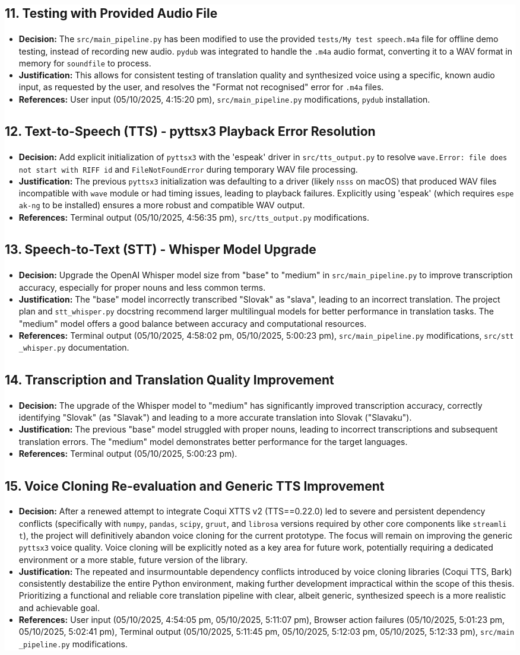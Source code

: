 ## 11. Testing with Provided Audio File

*   **Decision:** The `src/main_pipeline.py` has been modified to use the provided `tests/My test speech.m4a` file for offline demo testing, instead of recording new audio. `pydub` was integrated to handle the `.m4a` audio format, converting it to a WAV format in memory for `soundfile` to process.
*   **Justification:** This allows for consistent testing of translation quality and synthesized voice using a specific, known audio input, as requested by the user, and resolves the "Format not recognised" error for `.m4a` files.
*   **References:** User input (05/10/2025, 4:15:20 pm), `src/main_pipeline.py` modifications, `pydub` installation.

## 12. Text-to-Speech (TTS) - pyttsx3 Playback Error Resolution

*   **Decision:** Add explicit initialization of `pyttsx3` with the 'espeak' driver in `src/tts_output.py` to resolve `wave.Error: file does not start with RIFF id` and `FileNotFoundError` during temporary WAV file processing.
*   **Justification:** The previous `pyttsx3` initialization was defaulting to a driver (likely `nsss` on macOS) that produced WAV files incompatible with `wave` module or had timing issues, leading to playback failures. Explicitly using 'espeak' (which requires `espeak-ng` to be installed) ensures a more robust and compatible WAV output.
*   **References:** Terminal output (05/10/2025, 4:56:35 pm), `src/tts_output.py` modifications.

## 13. Speech-to-Text (STT) - Whisper Model Upgrade

*   **Decision:** Upgrade the OpenAI Whisper model size from "base" to "medium" in `src/main_pipeline.py` to improve transcription accuracy, especially for proper nouns and less common terms.
*   **Justification:** The "base" model incorrectly transcribed "Slovak" as "slava", leading to an incorrect translation. The project plan and `stt_whisper.py` docstring recommend larger multilingual models for better performance in translation tasks. The "medium" model offers a good balance between accuracy and computational resources.
*   **References:** Terminal output (05/10/2025, 4:58:02 pm, 05/10/2025, 5:00:23 pm), `src/main_pipeline.py` modifications, `src/stt_whisper.py` documentation.

## 14. Transcription and Translation Quality Improvement

*   **Decision:** The upgrade of the Whisper model to "medium" has significantly improved transcription accuracy, correctly identifying "Slovak" (as "Slavak") and leading to a more accurate translation into Slovak ("Slavaku").
*   **Justification:** The previous "base" model struggled with proper nouns, leading to incorrect transcriptions and subsequent translation errors. The "medium" model demonstrates better performance for the target languages.
*   **References:** Terminal output (05/10/2025, 5:00:23 pm).

## 15. Voice Cloning Re-evaluation and Generic TTS Improvement

*   **Decision:** After a renewed attempt to integrate Coqui XTTS v2 (TTS==0.22.0) led to severe and persistent dependency conflicts (specifically with `numpy`, `pandas`, `scipy`, `gruut`, and `librosa` versions required by other core components like `streamlit`), the project will definitively abandon voice cloning for the current prototype. The focus will remain on improving the generic `pyttsx3` voice quality. Voice cloning will be explicitly noted as a key area for future work, potentially requiring a dedicated environment or a more stable, future version of the library.
*   **Justification:** The repeated and insurmountable dependency conflicts introduced by voice cloning libraries (Coqui TTS, Bark) consistently destabilize the entire Python environment, making further development impractical within the scope of this thesis. Prioritizing a functional and reliable core translation pipeline with clear, albeit generic, synthesized speech is a more realistic and achievable goal.
*   **References:** User input (05/10/2025, 4:54:05 pm, 05/10/2025, 5:11:07 pm), Browser action failures (05/10/2025, 5:01:23 pm, 05/10/2025, 5:02:41 pm), Terminal output (05/10/2025, 5:11:45 pm, 05/10/2025, 5:12:03 pm, 05/10/2025, 5:12:33 pm), `src/main_pipeline.py` modifications.
